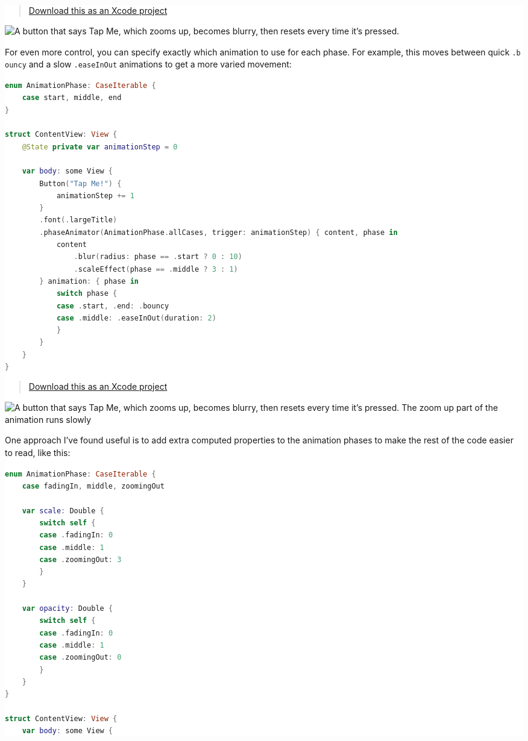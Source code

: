 > [<VPIcon icon="fas fa-file-zipper"/>Download this as an Xcode project](https://hackingwithswift.com/files/projects/swiftui/how-to-create-multi-step-animations-using-phase-animators-4.zip)

![A button that says Tap Me, which zooms up, becomes blurry, then resets every time it’s pressed.](https://hackingwithswift.com/img/books/quick-start/swiftui/how-to-create-multi-step-animations-using-phase-animators-3~dark@2x.gif)

For even more control, you can specify exactly which animation to use for each phase. For example, this moves between quick `.bouncy` and a slow `.easeInOut` animations to get a more varied movement:

```swift
enum AnimationPhase: CaseIterable {
    case start, middle, end
}

struct ContentView: View {
    @State private var animationStep = 0

    var body: some View {
        Button("Tap Me!") {
            animationStep += 1
        }
        .font(.largeTitle)
        .phaseAnimator(AnimationPhase.allCases, trigger: animationStep) { content, phase in
            content
                .blur(radius: phase == .start ? 0 : 10)
                .scaleEffect(phase == .middle ? 3 : 1)
        } animation: { phase in
            switch phase {
            case .start, .end: .bouncy
            case .middle: .easeInOut(duration: 2)
            }
        }
    }
}
```

> [<VPIcon icon="fas fa-file-zipper"/>Download this as an Xcode project](https://hackingwithswift.com/files/projects/swiftui/how-to-create-multi-step-animations-using-phase-animators-5.zip)

![A button that says Tap Me, which zooms up, becomes blurry, then resets every time it’s pressed. The zoom up part of the animation runs slowly](https://hackingwithswift.com/img/books/quick-start/swiftui/how-to-create-multi-step-animations-using-phase-animators-4~dark@2x.gif)

One approach I’ve found useful is to add extra computed properties to the animation phases to make the rest of the code easier to read, like this:

```swift
enum AnimationPhase: CaseIterable {
    case fadingIn, middle, zoomingOut

    var scale: Double {
        switch self {
        case .fadingIn: 0
        case .middle: 1
        case .zoomingOut: 3
        }
    }

    var opacity: Double {
        switch self {
        case .fadingIn: 0
        case .middle: 1
        case .zoomingOut: 0
        }
    }
}

struct ContentView: View {
    var body: some View {
```
